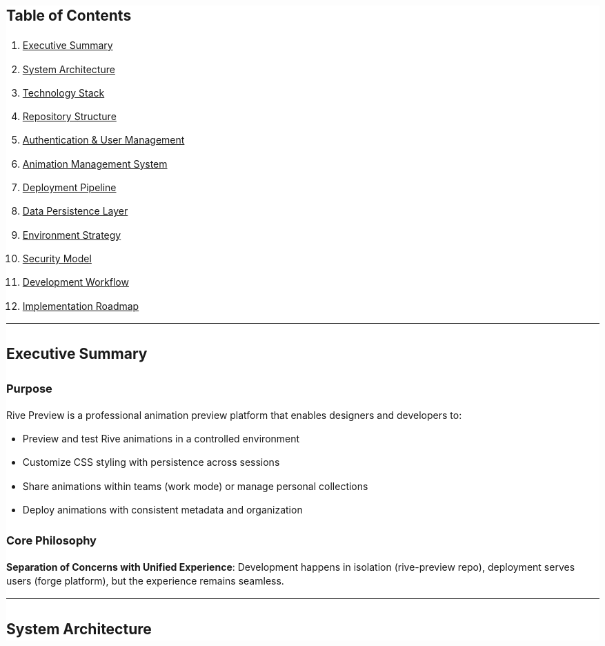 ## Table of Contents

1. [Executive Summary](#executive-summary)

2. [System Architecture](#system-architecture)

3. [Technology Stack](#technology-stack)

4. [Repository Structure](#repository-structure)

5. [Authentication & User Management](#authentication--user-management)

6. [Animation Management System](#animation-management-system)

7. [Deployment Pipeline](#deployment-pipeline)

8. [Data Persistence Layer](#data-persistence-layer)

9. [Environment Strategy](#environment-strategy)

10. [Security Model](#security-model)

11. [Development Workflow](#development-workflow)

12. [Implementation Roadmap](#implementation-roadmap)

  

---

  

## Executive Summary

  

### Purpose

Rive Preview is a professional animation preview platform that enables designers and developers to:

- Preview and test Rive animations in a controlled environment

- Customize CSS styling with persistence across sessions

- Share animations within teams (work mode) or manage personal collections

- Deploy animations with consistent metadata and organization

  

### Core Philosophy

**Separation of Concerns with Unified Experience**: Development happens in isolation (rive-preview repo), deployment serves users (forge platform), but the experience remains seamless.

  

---

  

## System Architecture
